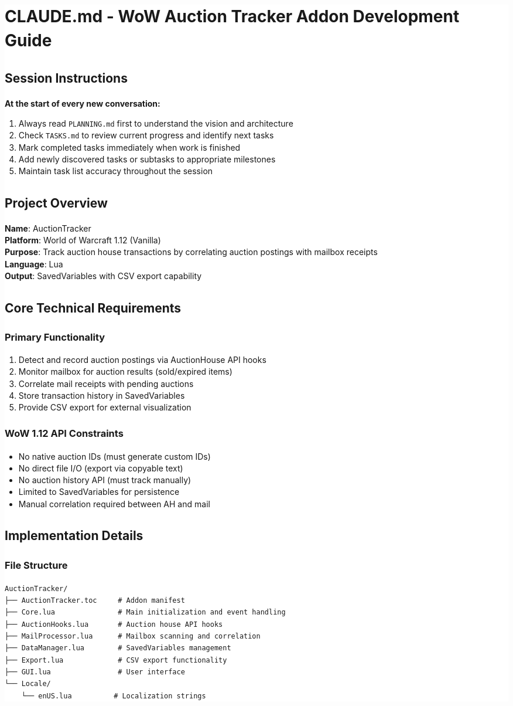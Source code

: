 # CLAUDE.md - WoW Auction Tracker Addon Development Guide

## Session Instructions
**At the start of every new conversation:**
1. Always read `PLANNING.md` first to understand the vision and architecture
2. Check `TASKS.md` to review current progress and identify next tasks
3. Mark completed tasks immediately when work is finished
4. Add newly discovered tasks or subtasks to appropriate milestones
5. Maintain task list accuracy throughout the session

## Project Overview
**Name**: AuctionTracker  
**Platform**: World of Warcraft 1.12 (Vanilla)  
**Purpose**: Track auction house transactions by correlating auction postings with mailbox receipts  
**Language**: Lua  
**Output**: SavedVariables with CSV export capability  

## Core Technical Requirements

### Primary Functionality
1. Detect and record auction postings via AuctionHouse API hooks
2. Monitor mailbox for auction results (sold/expired items)
3. Correlate mail receipts with pending auctions
4. Store transaction history in SavedVariables
5. Provide CSV export for external visualization

### WoW 1.12 API Constraints
- No native auction IDs (must generate custom IDs)
- No direct file I/O (export via copyable text)
- No auction history API (must track manually)
- Limited to SavedVariables for persistence
- Manual correlation required between AH and mail

## Implementation Details

### File Structure
```
AuctionTracker/
├── AuctionTracker.toc     # Addon manifest
├── Core.lua               # Main initialization and event handling
├── AuctionHooks.lua       # Auction house API hooks
├── MailProcessor.lua      # Mailbox scanning and correlation
├── DataManager.lua        # SavedVariables management
├── Export.lua             # CSV export functionality
├── GUI.lua                # User interface
└── Locale/
    └── enUS.lua          # Localization strings
```
